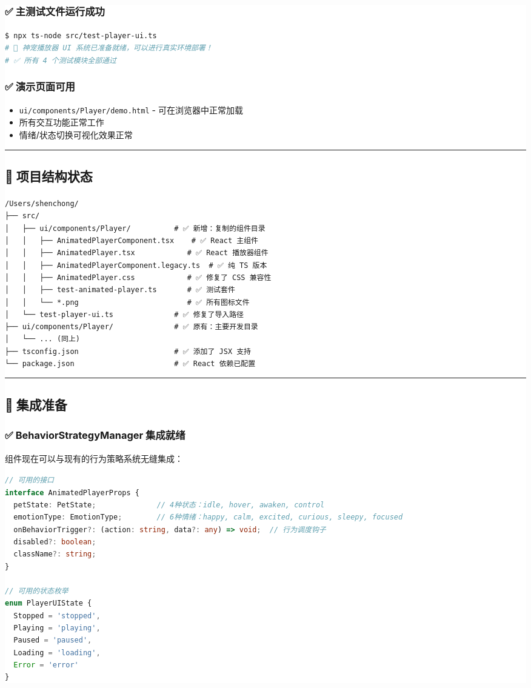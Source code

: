 ### ✅ 主测试文件运行成功
```bash
$ npx ts-node src/test-player-ui.ts
# 🚀 神宠播放器 UI 系统已准备就绪，可以进行真实环境部署！
# ✅ 所有 4 个测试模块全部通过
```

### ✅ 演示页面可用
- `ui/components/Player/demo.html` - 可在浏览器中正常加载
- 所有交互功能正常工作
- 情绪/状态切换可视化效果正常

---

## 📁 项目结构状态

```
/Users/shenchong/
├── src/
│   ├── ui/components/Player/          # ✅ 新增：复制的组件目录
│   │   ├── AnimatedPlayerComponent.tsx    # ✅ React 主组件
│   │   ├── AnimatedPlayer.tsx            # ✅ React 播放器组件
│   │   ├── AnimatedPlayerComponent.legacy.ts  # ✅ 纯 TS 版本
│   │   ├── AnimatedPlayer.css            # ✅ 修复了 CSS 兼容性
│   │   ├── test-animated-player.ts       # ✅ 测试套件
│   │   └── *.png                         # ✅ 所有图标文件
│   └── test-player-ui.ts              # ✅ 修复了导入路径
├── ui/components/Player/              # ✅ 原有：主要开发目录
│   └── ... (同上)
├── tsconfig.json                      # ✅ 添加了 JSX 支持
└── package.json                       # ✅ React 依赖已配置
```

---

## 🔗 集成准备

### ✅ BehaviorStrategyManager 集成就绪

组件现在可以与现有的行为策略系统无缝集成：

```typescript
// 可用的接口
interface AnimatedPlayerProps {
  petState: PetState;              // 4种状态：idle, hover, awaken, control
  emotionType: EmotionType;        // 6种情绪：happy, calm, excited, curious, sleepy, focused
  onBehaviorTrigger?: (action: string, data?: any) => void;  // 行为调度钩子
  disabled?: boolean;
  className?: string;
}

// 可用的状态枚举
enum PlayerUIState {
  Stopped = 'stopped',
  Playing = 'playing', 
  Paused = 'paused',
  Loading = 'loading',
  Error = 'error'
}
```
